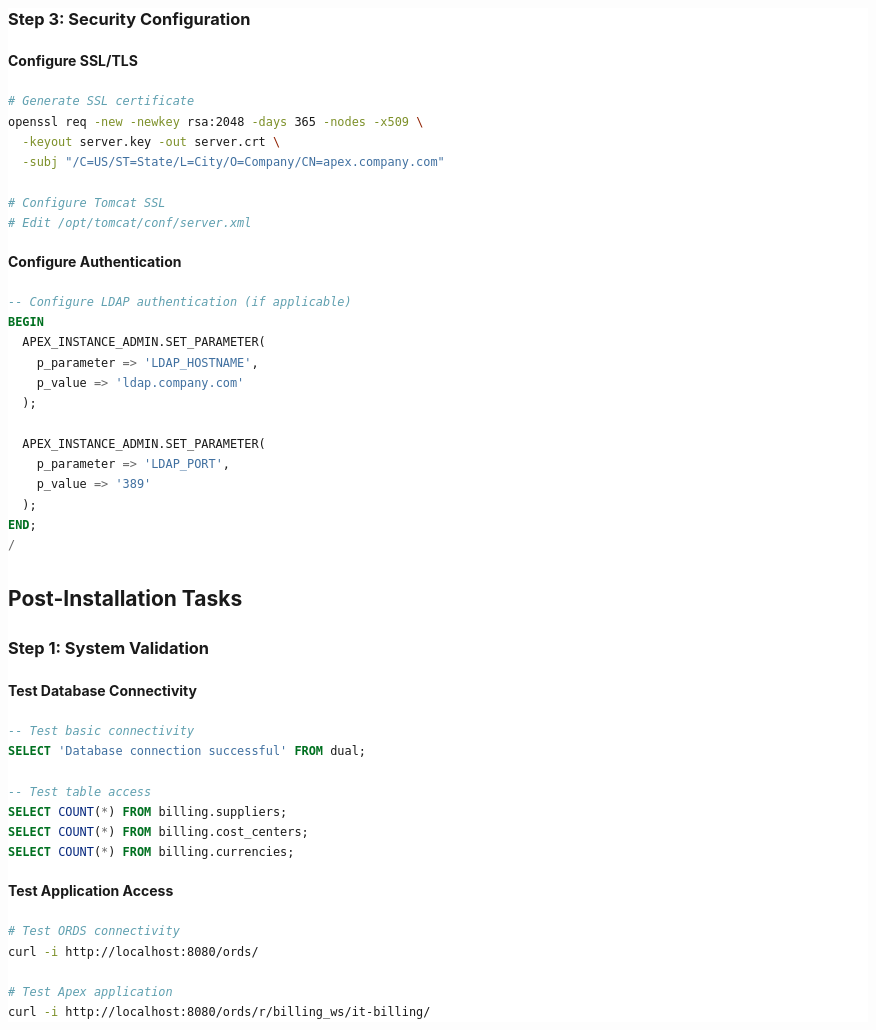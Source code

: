 ### Step 3: Security Configuration

#### Configure SSL/TLS
```bash
# Generate SSL certificate
openssl req -new -newkey rsa:2048 -days 365 -nodes -x509 \
  -keyout server.key -out server.crt \
  -subj "/C=US/ST=State/L=City/O=Company/CN=apex.company.com"

# Configure Tomcat SSL
# Edit /opt/tomcat/conf/server.xml
```

#### Configure Authentication
```sql
-- Configure LDAP authentication (if applicable)
BEGIN
  APEX_INSTANCE_ADMIN.SET_PARAMETER(
    p_parameter => 'LDAP_HOSTNAME',
    p_value => 'ldap.company.com'
  );
  
  APEX_INSTANCE_ADMIN.SET_PARAMETER(
    p_parameter => 'LDAP_PORT',
    p_value => '389'
  );
END;
/
```

## Post-Installation Tasks

### Step 1: System Validation

#### Test Database Connectivity
```sql
-- Test basic connectivity
SELECT 'Database connection successful' FROM dual;

-- Test table access
SELECT COUNT(*) FROM billing.suppliers;
SELECT COUNT(*) FROM billing.cost_centers;
SELECT COUNT(*) FROM billing.currencies;
```

#### Test Application Access
```bash
# Test ORDS connectivity
curl -i http://localhost:8080/ords/

# Test Apex application
curl -i http://localhost:8080/ords/r/billing_ws/it-billing/
```
